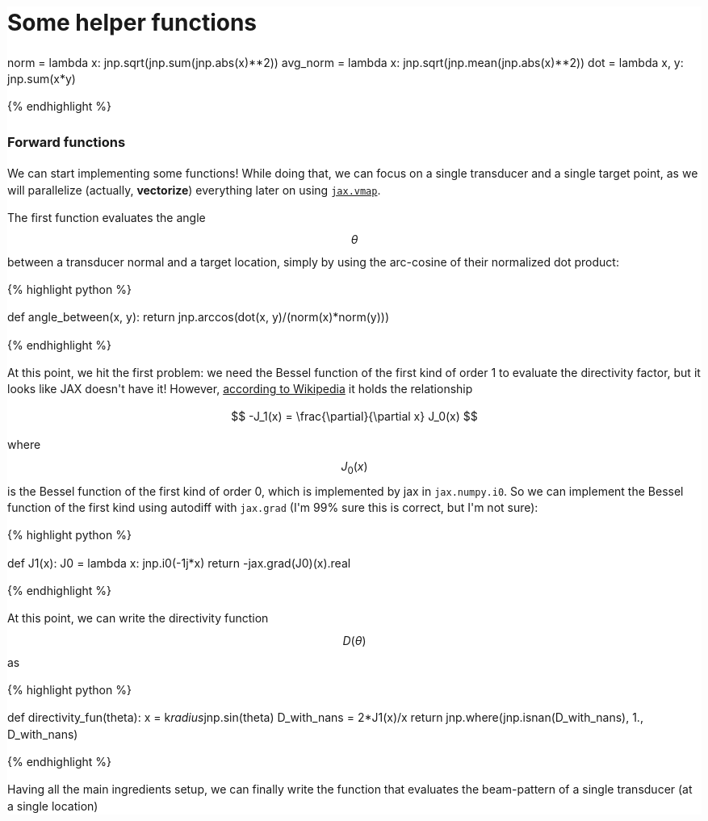 # Some helper functions
norm = lambda x: jnp.sqrt(jnp.sum(jnp.abs(x)**2))
avg_norm = lambda x: jnp.sqrt(jnp.mean(jnp.abs(x)**2))
dot = lambda x, y: jnp.sum(x*y)

{% endhighlight %}

### Forward functions

We can start implementing some functions! While doing that, we can focus on a single transducer and a single target point, as we will parallelize (actually, **vectorize**) everything later on using [`jax.vmap`](https://jax.readthedocs.io/en/latest/_autosummary/jax.vmap.html#jax.vmap).

The first function evaluates the angle $$\theta$$ between a transducer normal and a target location, simply by using the arc-cosine of their normalized dot product:

{% highlight python %}

def angle_between(x, y):
    return jnp.arccos(dot(x, y)/(norm(x)*norm(y)))

{% endhighlight %}

At this point, we hit the first problem: we need the Bessel function of the first kind of order 1 to evaluate the directivity factor, but it looks like JAX doesn't have it! However, [according to Wikipedia](https://en.wikipedia.org/wiki/Bessel_function) it holds the relationship

$$
-J_1(x) = \frac{\partial}{\partial x} J_0(x)
$$

where $$J_0(x)$$ is the Bessel function of the first kind of order 0, which is implemented by jax in `jax.numpy.i0`. So we can implement the Bessel function of the first kind using autodiff with `jax.grad` (I'm 99% sure this is correct, but I'm not sure):

{% highlight python %}

def J1(x):
    J0 = lambda x: jnp.i0(-1j*x)
    return -jax.grad(J0)(x).real

{% endhighlight %}

At this point, we can write the directivity function $$D(\theta)$$ as

{% highlight python %}

def directivity_fun(theta):
    x = k*radius*jnp.sin(theta)
    D_with_nans = 2*J1(x)/x
    return jnp.where(jnp.isnan(D_with_nans), 1., D_with_nans)

{% endhighlight %}

Having all the main ingredients setup, we can finally write the function that evaluates the beam-pattern of a single transducer (at a single location)

